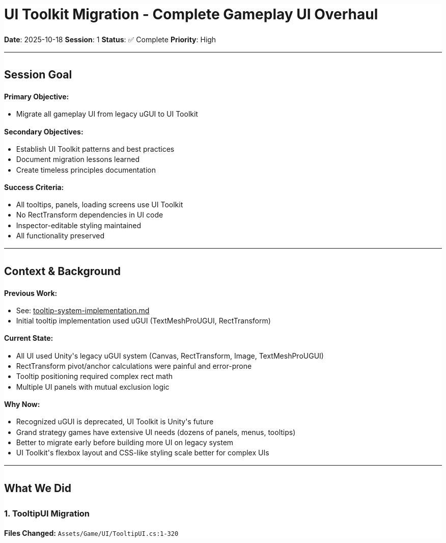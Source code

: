 # UI Toolkit Migration - Complete Gameplay UI Overhaul
**Date**: 2025-10-18
**Session**: 1
**Status**: ✅ Complete
**Priority**: High

---

## Session Goal

**Primary Objective:**
- Migrate all gameplay UI from legacy uGUI to UI Toolkit

**Secondary Objectives:**
- Establish UI Toolkit patterns and best practices
- Document migration lessons learned
- Create timeless principles documentation

**Success Criteria:**
- All tooltips, panels, loading screens use UI Toolkit
- No RectTransform dependencies in UI code
- Inspector-editable styling maintained
- All functionality preserved

---

## Context & Background

**Previous Work:**
- See: [tooltip-system-implementation.md](../16/tooltip-system-implementation.md)
- Initial tooltip implementation used uGUI (TextMeshProUGUI, RectTransform)

**Current State:**
- All UI used Unity's legacy uGUI system (Canvas, RectTransform, Image, TextMeshProUGUI)
- RectTransform pivot/anchor calculations were painful and error-prone
- Tooltip positioning required complex rect math
- Multiple UI panels with mutual exclusion logic

**Why Now:**
- Recognized uGUI is deprecated, UI Toolkit is Unity's future
- Grand strategy games have extensive UI needs (dozens of panels, menus, tooltips)
- Better to migrate early before building more UI on legacy system
- UI Toolkit's flexbox layout and CSS-like styling scale better for complex UIs

---

## What We Did

### 1. TooltipUI Migration
**Files Changed:** `Assets/Game/UI/TooltipUI.cs:1-320`
